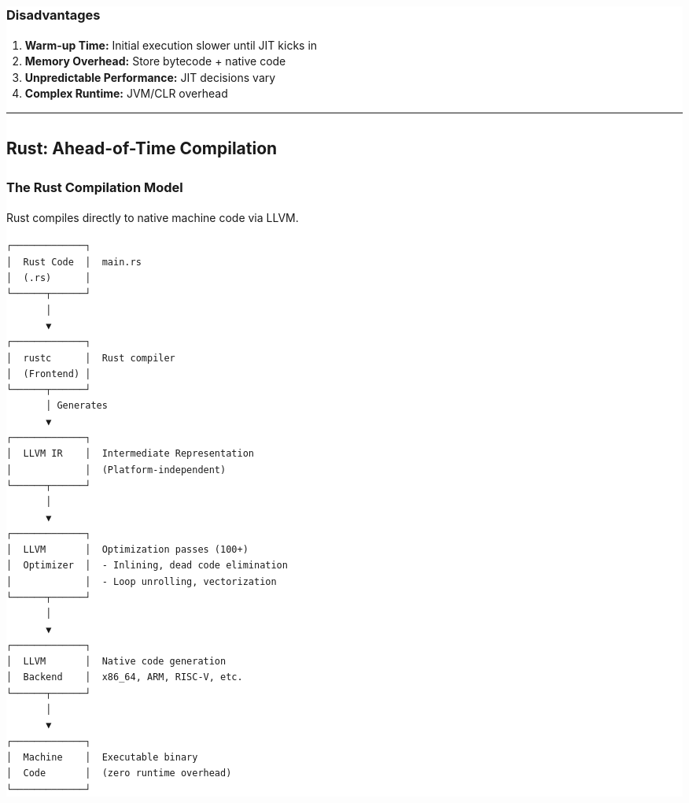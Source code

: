 ### Disadvantages

1. **Warm-up Time:** Initial execution slower until JIT kicks in
2. **Memory Overhead:** Store bytecode + native code
3. **Unpredictable Performance:** JIT decisions vary
4. **Complex Runtime:** JVM/CLR overhead

---

## Rust: Ahead-of-Time Compilation

### The Rust Compilation Model

Rust compiles directly to native machine code via LLVM.

```
┌─────────────┐
│  Rust Code  │  main.rs
│  (.rs)      │
└──────┬──────┘
       │
       ▼
┌─────────────┐
│  rustc      │  Rust compiler
│  (Frontend) │
└──────┬──────┘
       │ Generates
       ▼
┌─────────────┐
│  LLVM IR    │  Intermediate Representation
│             │  (Platform-independent)
└──────┬──────┘
       │
       ▼
┌─────────────┐
│  LLVM       │  Optimization passes (100+)
│  Optimizer  │  - Inlining, dead code elimination
│             │  - Loop unrolling, vectorization
└──────┬──────┘
       │
       ▼
┌─────────────┐
│  LLVM       │  Native code generation
│  Backend    │  x86_64, ARM, RISC-V, etc.
└──────┬──────┘
       │
       ▼
┌─────────────┐
│  Machine    │  Executable binary
│  Code       │  (zero runtime overhead)
└─────────────┘
```
